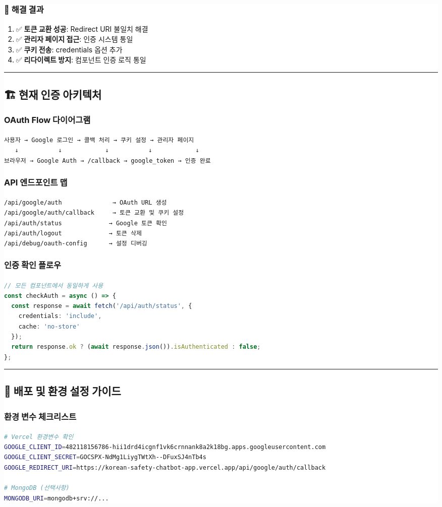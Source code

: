 ### 🎯 **해결 결과**

1. ✅ **토큰 교환 성공**: Redirect URI 불일치 해결
2. ✅ **관리자 페이지 접근**: 인증 시스템 통일
3. ✅ **쿠키 전송**: credentials 옵션 추가
4. ✅ **리다이렉트 방지**: 컴포넌트 인증 로직 통일

---

## 🏗️ **현재 인증 아키텍처**

### **OAuth Flow 다이어그램**
```
사용자 → Google 로그인 → 콜백 처리 → 쿠키 설정 → 관리자 페이지
   ↓           ↓            ↓           ↓            ↓
브라우저 → Google Auth → /callback → google_token → 인증 완료
```

### **API 엔드포인트 맵**
```
/api/google/auth              → OAuth URL 생성
/api/google/auth/callback     → 토큰 교환 및 쿠키 설정
/api/auth/status             → Google 토큰 확인
/api/auth/logout             → 토큰 삭제
/api/debug/oauth-config      → 설정 디버깅
```

### **인증 확인 플로우**
```typescript
// 모든 컴포넌트에서 동일하게 사용
const checkAuth = async () => {
  const response = await fetch('/api/auth/status', {
    credentials: 'include',
    cache: 'no-store'
  });
  return response.ok ? (await response.json()).isAuthenticated : false;
};
```

---

## 🔧 **배포 및 환경 설정 가이드**

### **환경 변수 체크리스트**
```bash
# Vercel 환경변수 확인
GOOGLE_CLIENT_ID=482118156786-hii1drd4icgnf1vk6crnnank8a2k18bg.apps.googleusercontent.com
GOOGLE_CLIENT_SECRET=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
GOOGLE_REDIRECT_URI=https://korean-safety-chatbot-app.vercel.app/api/google/auth/callback

# MongoDB (선택사항)
MONGODB_URI=mongodb+srv://...
```
